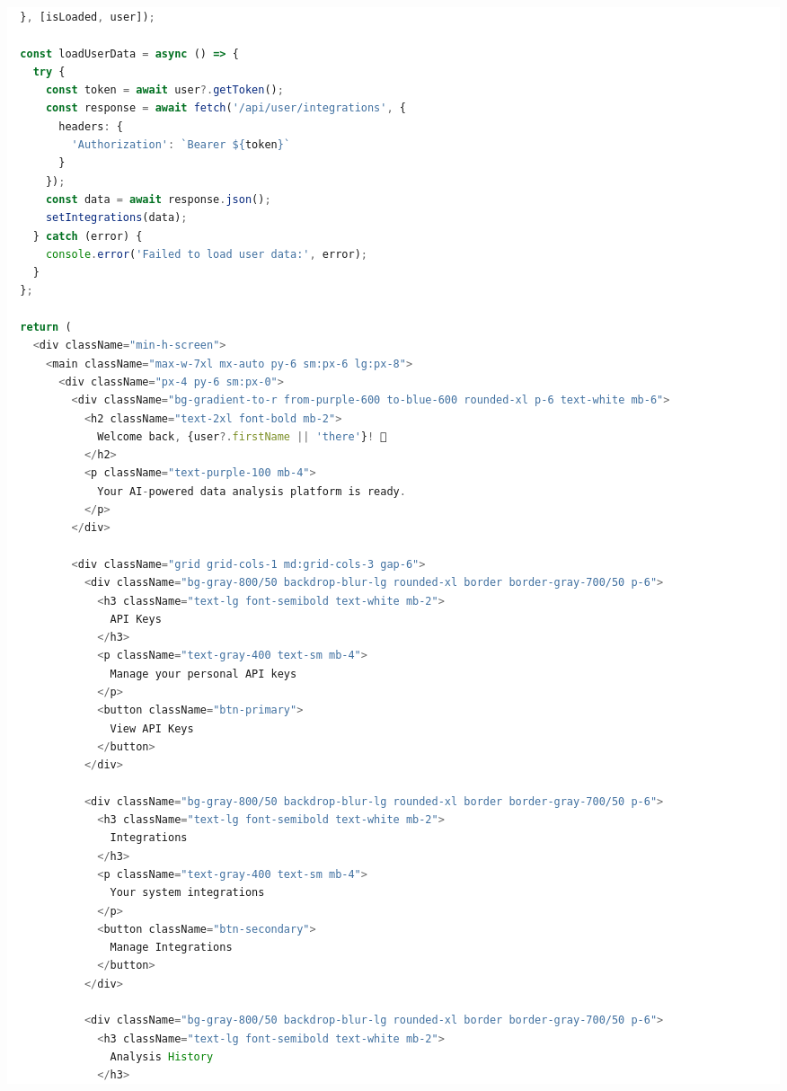 ```typescript
  }, [isLoaded, user]);

  const loadUserData = async () => {
    try {
      const token = await user?.getToken();
      const response = await fetch('/api/user/integrations', {
        headers: {
          'Authorization': `Bearer ${token}`
        }
      });
      const data = await response.json();
      setIntegrations(data);
    } catch (error) {
      console.error('Failed to load user data:', error);
    }
  };

  return (
    <div className="min-h-screen">
      <main className="max-w-7xl mx-auto py-6 sm:px-6 lg:px-8">
        <div className="px-4 py-6 sm:px-0">
          <div className="bg-gradient-to-r from-purple-600 to-blue-600 rounded-xl p-6 text-white mb-6">
            <h2 className="text-2xl font-bold mb-2">
              Welcome back, {user?.firstName || 'there'}! 👋
            </h2>
            <p className="text-purple-100 mb-4">
              Your AI-powered data analysis platform is ready.
            </p>
          </div>

          <div className="grid grid-cols-1 md:grid-cols-3 gap-6">
            <div className="bg-gray-800/50 backdrop-blur-lg rounded-xl border border-gray-700/50 p-6">
              <h3 className="text-lg font-semibold text-white mb-2">
                API Keys
              </h3>
              <p className="text-gray-400 text-sm mb-4">
                Manage your personal API keys
              </p>
              <button className="btn-primary">
                View API Keys
              </button>
            </div>

            <div className="bg-gray-800/50 backdrop-blur-lg rounded-xl border border-gray-700/50 p-6">
              <h3 className="text-lg font-semibold text-white mb-2">
                Integrations
              </h3>
              <p className="text-gray-400 text-sm mb-4">
                Your system integrations
              </p>
              <button className="btn-secondary">
                Manage Integrations
              </button>
            </div>

            <div className="bg-gray-800/50 backdrop-blur-lg rounded-xl border border-gray-700/50 p-6">
              <h3 className="text-lg font-semibold text-white mb-2">
                Analysis History
              </h3>
```